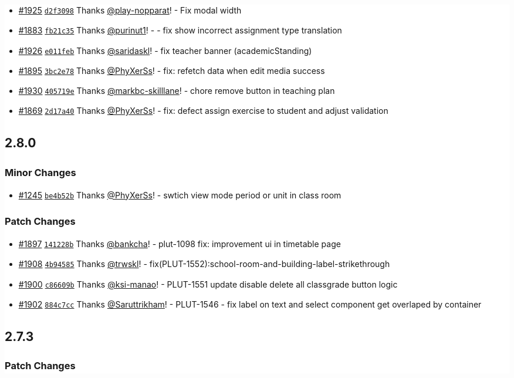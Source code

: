 - [#1925](https://github.com/SkillLane/pluton-monorepo/pull/1925) [`d2f3098`](https://github.com/SkillLane/pluton-monorepo/commit/d2f30988861e35a6d0d134259e369884e8dee0c6) Thanks [@play-nopparat](https://github.com/play-nopparat)! - Fix modal width

- [#1883](https://github.com/SkillLane/pluton-monorepo/pull/1883) [`fb21c35`](https://github.com/SkillLane/pluton-monorepo/commit/fb21c35066a3127c3b83246308ad678eae1145cc) Thanks [@purinut1](https://github.com/purinut1)! - - fix show incorrect assignment type translation

- [#1926](https://github.com/SkillLane/pluton-monorepo/pull/1926) [`e011feb`](https://github.com/SkillLane/pluton-monorepo/commit/e011febd551c180066e69e80227fa0c56e55877e) Thanks [@saridaskl](https://github.com/saridaskl)! - fix teacher banner (academicStanding)

- [#1895](https://github.com/SkillLane/pluton-monorepo/pull/1895) [`3bc2e78`](https://github.com/SkillLane/pluton-monorepo/commit/3bc2e785e66355cd2657e73b345da9e7a6c490e1) Thanks [@PhyXerSs](https://github.com/PhyXerSs)! - fix: refetch data when edit media success

- [#1930](https://github.com/SkillLane/pluton-monorepo/pull/1930) [`405719e`](https://github.com/SkillLane/pluton-monorepo/commit/405719e90e5ba85d3d31b304991a73e3d7ee6a6a) Thanks [@markbc-skilllane](https://github.com/markbc-skilllane)! - chore remove button in teaching plan

- [#1869](https://github.com/SkillLane/pluton-monorepo/pull/1869) [`2d17a40`](https://github.com/SkillLane/pluton-monorepo/commit/2d17a400f119bbc1bd507faa3c7e78e50758233b) Thanks [@PhyXerSs](https://github.com/PhyXerSs)! - fix: defect assign exercise to student and adjust validation

## 2.8.0

### Minor Changes

- [#1245](https://github.com/SkillLane/pluton-monorepo/pull/1245) [`be4b52b`](https://github.com/SkillLane/pluton-monorepo/commit/be4b52b866dfe7de58ff5042c609c3348367001e) Thanks [@PhyXerSs](https://github.com/PhyXerSs)! - swtich view mode period or unit in class room

### Patch Changes

- [#1897](https://github.com/SkillLane/pluton-monorepo/pull/1897) [`141228b`](https://github.com/SkillLane/pluton-monorepo/commit/141228b88c11c2be24bad07f406cb06f084f313a) Thanks [@bankcha](https://github.com/bankcha)! - plut-1098 fix: improvement ui in timetable page

- [#1908](https://github.com/SkillLane/pluton-monorepo/pull/1908) [`4b94585`](https://github.com/SkillLane/pluton-monorepo/commit/4b94585d19576c093deb6d12d4de99ab51635825) Thanks [@trwskl](https://github.com/trwskl)! - fix(PLUT-1552):school-room-and-building-label-strikethrough

- [#1900](https://github.com/SkillLane/pluton-monorepo/pull/1900) [`c86609b`](https://github.com/SkillLane/pluton-monorepo/commit/c86609b5dd07bb76bb5aed5cf13ffd6af561eae8) Thanks [@ksi-manao](https://github.com/ksi-manao)! - PLUT-1551 update disable delete all classgrade button logic

- [#1902](https://github.com/SkillLane/pluton-monorepo/pull/1902) [`884c7cc`](https://github.com/SkillLane/pluton-monorepo/commit/884c7cc34b915d5f9377dc9bbae8d4b5fa9a63c1) Thanks [@Saruttrikham](https://github.com/Saruttrikham)! - PLUT-1546 - fix label on text and select component get overlaped by container

## 2.7.3

### Patch Changes
